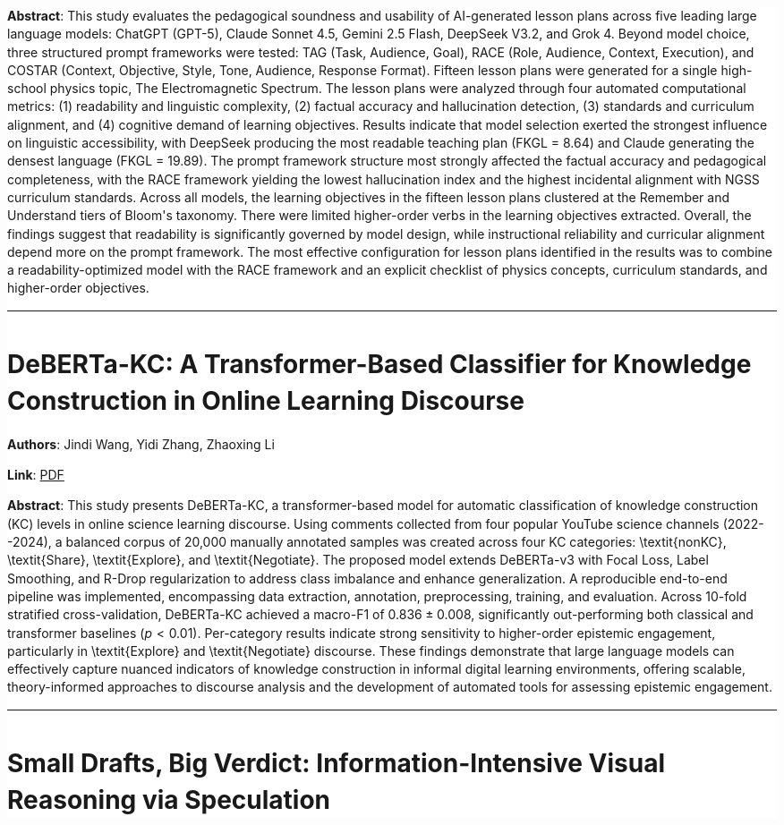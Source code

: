 **Abstract**: This study evaluates the pedagogical soundness and usability of AI-generated lesson plans across five leading large language models: ChatGPT (GPT-5), Claude Sonnet 4.5, Gemini 2.5 Flash, DeepSeek V3.2, and Grok 4. Beyond model choice, three structured prompt frameworks were tested: TAG (Task, Audience, Goal), RACE (Role, Audience, Context, Execution), and COSTAR (Context, Objective, Style, Tone, Audience, Response Format).
Fifteen lesson plans were generated for a single high-school physics topic, The Electromagnetic Spectrum. The lesson plans were analyzed through four automated computational metrics: (1) readability and linguistic complexity, (2) factual accuracy and hallucination detection, (3) standards and curriculum alignment, and (4) cognitive demand of learning objectives.
Results indicate that model selection exerted the strongest influence on linguistic accessibility, with DeepSeek producing the most readable teaching plan (FKGL = 8.64) and Claude generating the densest language (FKGL = 19.89).
The prompt framework structure most strongly affected the factual accuracy and pedagogical completeness, with the RACE framework yielding the lowest hallucination index and the highest incidental alignment with NGSS curriculum standards. Across all models, the learning objectives in the fifteen lesson plans clustered at the Remember and Understand tiers of Bloom's taxonomy. There were limited higher-order verbs in the learning objectives extracted.
Overall, the findings suggest that readability is significantly governed by model design, while instructional reliability and curricular alignment depend more on the prompt framework. The most effective configuration for lesson plans identified in the results was to combine a readability-optimized model with the RACE framework and an explicit checklist of physics concepts, curriculum standards, and higher-order objectives. 

---
# DeBERTa-KC: A Transformer-Based Classifier for Knowledge Construction in Online Learning Discourse 

**Authors**: Jindi Wang, Yidi Zhang, Zhaoxing Li  

**Link**: [PDF](https://arxiv.org/pdf/2510.19858)  

**Abstract**: This study presents DeBERTa-KC, a transformer-based model for automatic classification of knowledge construction (KC) levels in online science learning discourse. Using comments collected from four popular YouTube science channels (2022--2024), a balanced corpus of 20,000 manually annotated samples was created across four KC categories: \textit{nonKC}, \textit{Share}, \textit{Explore}, and \textit{Negotiate}. The proposed model extends DeBERTa-v3 with Focal Loss, Label Smoothing, and R-Drop regularization to address class imbalance and enhance generalization. A reproducible end-to-end pipeline was implemented, encompassing data extraction, annotation, preprocessing, training, and evaluation. Across 10-fold stratified cross-validation, DeBERTa-KC achieved a macro-F1 of $0.836 \pm 0.008$, significantly out-performing both classical and transformer baselines ($p<0.01$). Per-category results indicate strong sensitivity to higher-order epistemic engagement, particularly in \textit{Explore} and \textit{Negotiate} discourse. These findings demonstrate that large language models can effectively capture nuanced indicators of knowledge construction in informal digital learning environments, offering scalable, theory-informed approaches to discourse analysis and the development of automated tools for assessing epistemic engagement. 

---
# Small Drafts, Big Verdict: Information-Intensive Visual Reasoning via Speculation 
